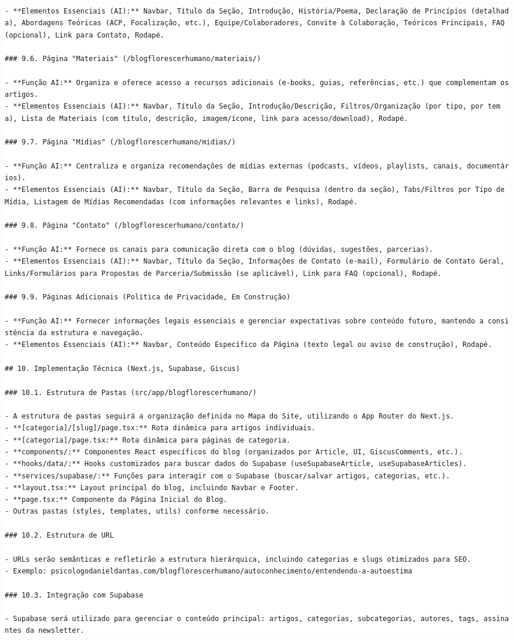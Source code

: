 ```
- **Elementos Essenciais (AI):** Navbar, Título da Seção, Introdução, História/Poema, Declaração de Princípios (detalhada), Abordagens Teóricas (ACP, Focalização, etc.), Equipe/Colaboradores, Convite à Colaboração, Teóricos Principais, FAQ (opcional), Link para Contato, Rodapé.

### 9.6. Página "Materiais" (/blogflorescerhumano/materiais/)

- **Função AI:** Organiza e oferece acesso a recursos adicionais (e-books, guias, referências, etc.) que complementam os artigos.
- **Elementos Essenciais (AI):** Navbar, Título da Seção, Introdução/Descrição, Filtros/Organização (por tipo, por tema), Lista de Materiais (com título, descrição, imagem/ícone, link para acesso/download), Rodapé.

### 9.7. Página "Mídias" (/blogflorescerhumano/midias/)

- **Função AI:** Centraliza e organiza recomendações de mídias externas (podcasts, vídeos, playlists, canais, documentários).
- **Elementos Essenciais (AI):** Navbar, Título da Seção, Barra de Pesquisa (dentro da seção), Tabs/Filtros por Tipo de Mídia, Listagem de Mídias Recomendadas (com informações relevantes e links), Rodapé.

### 9.8. Página "Contato" (/blogflorescerhumano/contato/)

- **Função AI:** Fornece os canais para comunicação direta com o blog (dúvidas, sugestões, parcerias).
- **Elementos Essenciais (AI):** Navbar, Título da Seção, Informações de Contato (e-mail), Formulário de Contato Geral, Links/Formulários para Propostas de Parceria/Submissão (se aplicável), Link para FAQ (opcional), Rodapé.

### 9.9. Páginas Adicionais (Política de Privacidade, Em Construção)

- **Função AI:** Fornecer informações legais essenciais e gerenciar expectativas sobre conteúdo futuro, mantendo a consistência da estrutura e navegação.
- **Elementos Essenciais (AI):** Navbar, Conteúdo Específico da Página (texto legal ou aviso de construção), Rodapé.

## 10. Implementação Técnica (Next.js, Supabase, Giscus)

### 10.1. Estrutura de Pastas (src/app/blogflorescerhumano/)

- A estrutura de pastas seguirá a organização definida no Mapa do Site, utilizando o App Router do Next.js.
- **[categoria]/[slug]/page.tsx:** Rota dinâmica para artigos individuais.
- **[categoria]/page.tsx:** Rota dinâmica para páginas de categoria.
- **components/:** Componentes React específicos do blog (organizados por Article, UI, GiscusComments, etc.).
- **hooks/data/:** Hooks customizados para buscar dados do Supabase (useSupabaseArticle, useSupabaseArticles).
- **services/supabase/:** Funções para interagir com o Supabase (buscar/salvar artigos, categorias, etc.).
- **layout.tsx:** Layout principal do blog, incluindo Navbar e Footer.
- **page.tsx:** Componente da Página Inicial do Blog.
- Outras pastas (styles, templates, utils) conforme necessário.

### 10.2. Estrutura de URL

- URLs serão semânticas e refletirão a estrutura hierárquica, incluindo categorias e slugs otimizados para SEO.
- Exemplo: psicologodanieldantas.com/blogflorescerhumano/autoconhecimento/entendendo-a-autoestima

### 10.3. Integração com Supabase

- Supabase será utilizado para gerenciar o conteúdo principal: artigos, categorias, subcategorias, autores, tags, assinantes da newsletter.
```